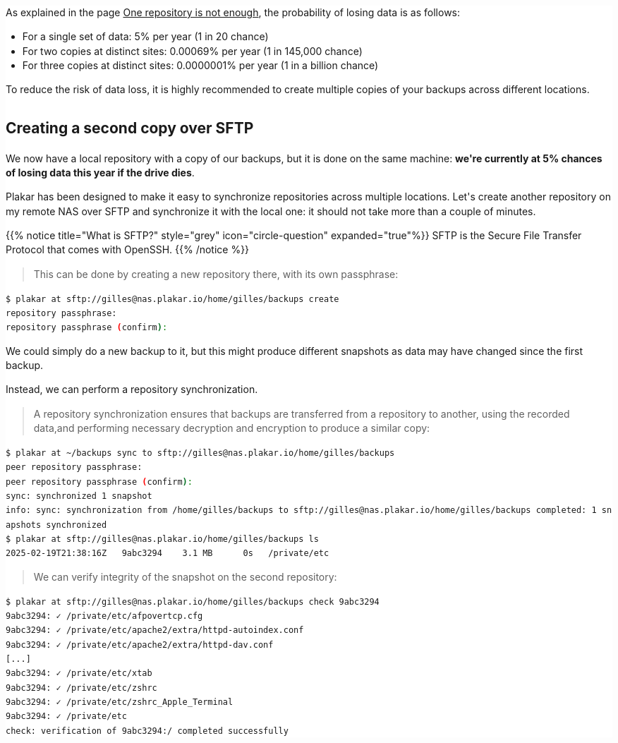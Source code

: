 As explained in the page [One repository is not enough](/docs/probabilities/), the probability of losing data is as follows:

* For a single set of data: 5% per year (1 in 20 chance)
* For two copies at distinct sites: 0.00069% per year (1 in 145,000 chance)
* For three copies at distinct sites: 0.0000001% per year (1 in a billion chance)

To reduce the risk of data loss, it is highly recommended to create multiple copies of your backups across different locations.

## Creating a second copy over SFTP

We now have a local repository with a copy of our backups, but it is done on the same machine: **we're currently at 5% chances of losing data this year if the drive dies**.

Plakar has been designed to make it easy to synchronize repositories across multiple locations. Let's create another repository on my remote NAS over SFTP and synchronize it with the local one: it should not take more than a couple of minutes.

{{% notice title="What is SFTP?" style="grey" icon="circle-question" expanded="true"%}}
SFTP is the Secure File Transfer Protocol that comes with OpenSSH.
{{% /notice %}}


> This can be done by creating a new repository there, with its own passphrase:

```bash
$ plakar at sftp://gilles@nas.plakar.io/home/gilles/backups create
repository passphrase: 
repository passphrase (confirm):
```

We could simply do a new backup to it, but this might produce different snapshots as data may have changed since the first backup.

Instead, we can perform a repository synchronization.

> A repository synchronization ensures that backups are transferred from a repository to another, using the recorded data,and performing necessary decryption and encryption to produce a similar copy:

```bash
$ plakar at ~/backups sync to sftp://gilles@nas.plakar.io/home/gilles/backups
peer repository passphrase: 
peer repository passphrase (confirm):
sync: synchronized 1 snapshot
info: sync: synchronization from /home/gilles/backups to sftp://gilles@nas.plakar.io/home/gilles/backups completed: 1 snapshots synchronized
$ plakar at sftp://gilles@nas.plakar.io/home/gilles/backups ls
2025-02-19T21:38:16Z   9abc3294    3.1 MB      0s   /private/etc
```

> We can verify integrity of the snapshot on the second repository:

```bash
$ plakar at sftp://gilles@nas.plakar.io/home/gilles/backups check 9abc3294
9abc3294: ✓ /private/etc/afpovertcp.cfg
9abc3294: ✓ /private/etc/apache2/extra/httpd-autoindex.conf
9abc3294: ✓ /private/etc/apache2/extra/httpd-dav.conf
[...]
9abc3294: ✓ /private/etc/xtab
9abc3294: ✓ /private/etc/zshrc
9abc3294: ✓ /private/etc/zshrc_Apple_Terminal
9abc3294: ✓ /private/etc
check: verification of 9abc3294:/ completed successfully
```
